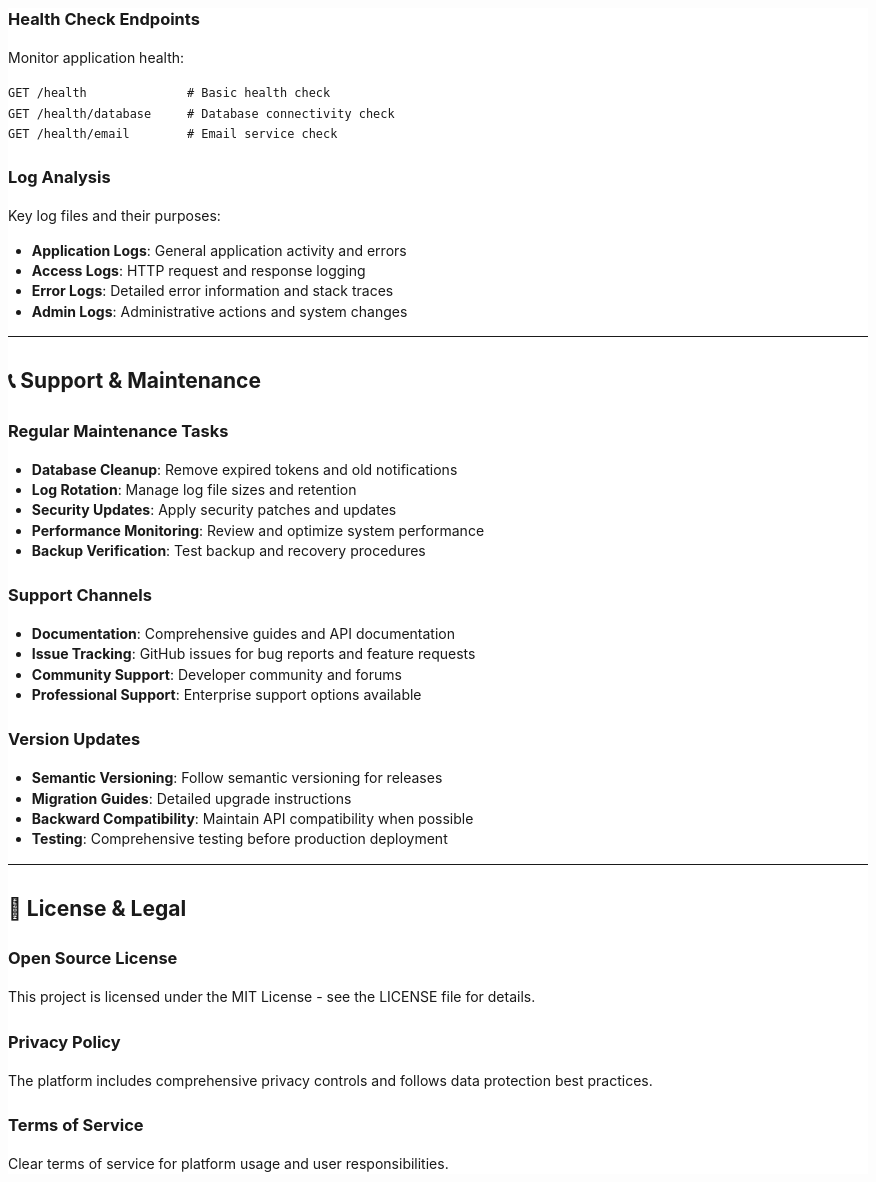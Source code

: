 ### Health Check Endpoints
Monitor application health:
```http
GET /health              # Basic health check
GET /health/database     # Database connectivity check
GET /health/email        # Email service check
```

### Log Analysis
Key log files and their purposes:
- **Application Logs**: General application activity and errors
- **Access Logs**: HTTP request and response logging
- **Error Logs**: Detailed error information and stack traces
- **Admin Logs**: Administrative actions and system changes

---

## 📞 Support & Maintenance

### Regular Maintenance Tasks
- **Database Cleanup**: Remove expired tokens and old notifications
- **Log Rotation**: Manage log file sizes and retention
- **Security Updates**: Apply security patches and updates
- **Performance Monitoring**: Review and optimize system performance
- **Backup Verification**: Test backup and recovery procedures

### Support Channels
- **Documentation**: Comprehensive guides and API documentation
- **Issue Tracking**: GitHub issues for bug reports and feature requests
- **Community Support**: Developer community and forums
- **Professional Support**: Enterprise support options available

### Version Updates
- **Semantic Versioning**: Follow semantic versioning for releases
- **Migration Guides**: Detailed upgrade instructions
- **Backward Compatibility**: Maintain API compatibility when possible
- **Testing**: Comprehensive testing before production deployment

---

## 📄 License & Legal

### Open Source License
This project is licensed under the MIT License - see the LICENSE file for details.

### Privacy Policy
The platform includes comprehensive privacy controls and follows data protection best practices.

### Terms of Service
Clear terms of service for platform usage and user responsibilities.
